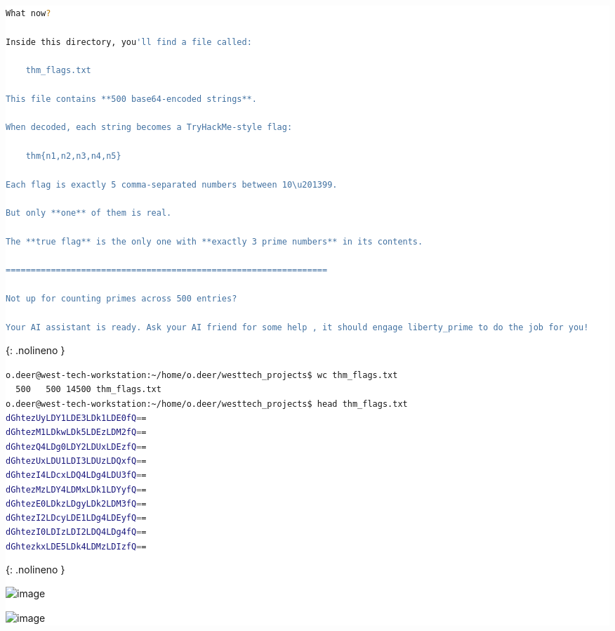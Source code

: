 ```bash
What now?

Inside this directory, you'll find a file called:

    thm_flags.txt

This file contains **500 base64-encoded strings**.

When decoded, each string becomes a TryHackMe-style flag:

    thm{n1,n2,n3,n4,n5}

Each flag is exactly 5 comma-separated numbers between 10\u201399.

But only **one** of them is real.

The **true flag** is the only one with **exactly 3 prime numbers** in its contents.

================================================================

Not up for counting primes across 500 entries?

Your AI assistant is ready. Ask your AI friend for some help , it should engage liberty_prime to do the job for you!
```
{: .nolineno }


```bash
o.deer@west-tech-workstation:~/home/o.deer/westtech_projects$ wc thm_flags.txt 
  500   500 14500 thm_flags.txt
o.deer@west-tech-workstation:~/home/o.deer/westtech_projects$ head thm_flags.txt 
dGhtezUyLDY1LDE3LDk1LDE0fQ==
dGhtezM1LDkwLDk5LDEzLDM2fQ==
dGhtezQ4LDg0LDY2LDUxLDEzfQ==
dGhtezUxLDU1LDI3LDUzLDQxfQ==
dGhtezI4LDcxLDQ4LDg4LDU3fQ==
dGhtezMzLDY4LDMxLDk1LDYyfQ==
dGhtezE0LDkzLDgyLDk2LDM3fQ==
dGhtezI2LDcyLDE1LDg4LDEyfQ==
dGhtezI0LDIzLDI2LDQ4LDg4fQ==
dGhtezkxLDE5LDk4LDMzLDIzfQ==
```
{: .nolineno }

![image](https://gist.github.com/user-attachments/assets/fd9a8af5-d2b8-4d98-aa66-5fb53a6c02a1)

![image](https://gist.github.com/user-attachments/assets/f67e489f-a0a2-4b91-a025-d190f6e311ff)

